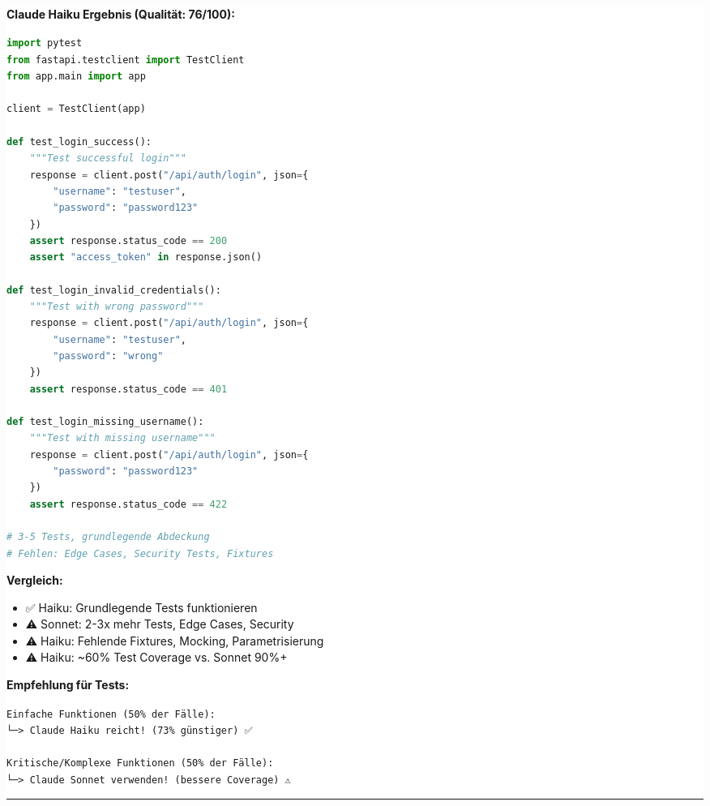 **Claude Haiku Ergebnis (Qualität: 76/100):**
```python
import pytest
from fastapi.testclient import TestClient
from app.main import app

client = TestClient(app)

def test_login_success():
    """Test successful login"""
    response = client.post("/api/auth/login", json={
        "username": "testuser",
        "password": "password123"
    })
    assert response.status_code == 200
    assert "access_token" in response.json()

def test_login_invalid_credentials():
    """Test with wrong password"""
    response = client.post("/api/auth/login", json={
        "username": "testuser",
        "password": "wrong"
    })
    assert response.status_code == 401

def test_login_missing_username():
    """Test with missing username"""
    response = client.post("/api/auth/login", json={
        "password": "password123"
    })
    assert response.status_code == 422

# 3-5 Tests, grundlegende Abdeckung
# Fehlen: Edge Cases, Security Tests, Fixtures
```

**Vergleich:**
- ✅ Haiku: Grundlegende Tests funktionieren
- ⚠️ Sonnet: 2-3x mehr Tests, Edge Cases, Security
- ⚠️ Haiku: Fehlende Fixtures, Mocking, Parametrisierung
- ⚠️ Haiku: ~60% Test Coverage vs. Sonnet 90%+

**Empfehlung für Tests:**
```
Einfache Funktionen (50% der Fälle):
└─> Claude Haiku reicht! (73% günstiger) ✅

Kritische/Komplexe Funktionen (50% der Fälle):
└─> Claude Sonnet verwenden! (bessere Coverage) ⚠️
```

---
